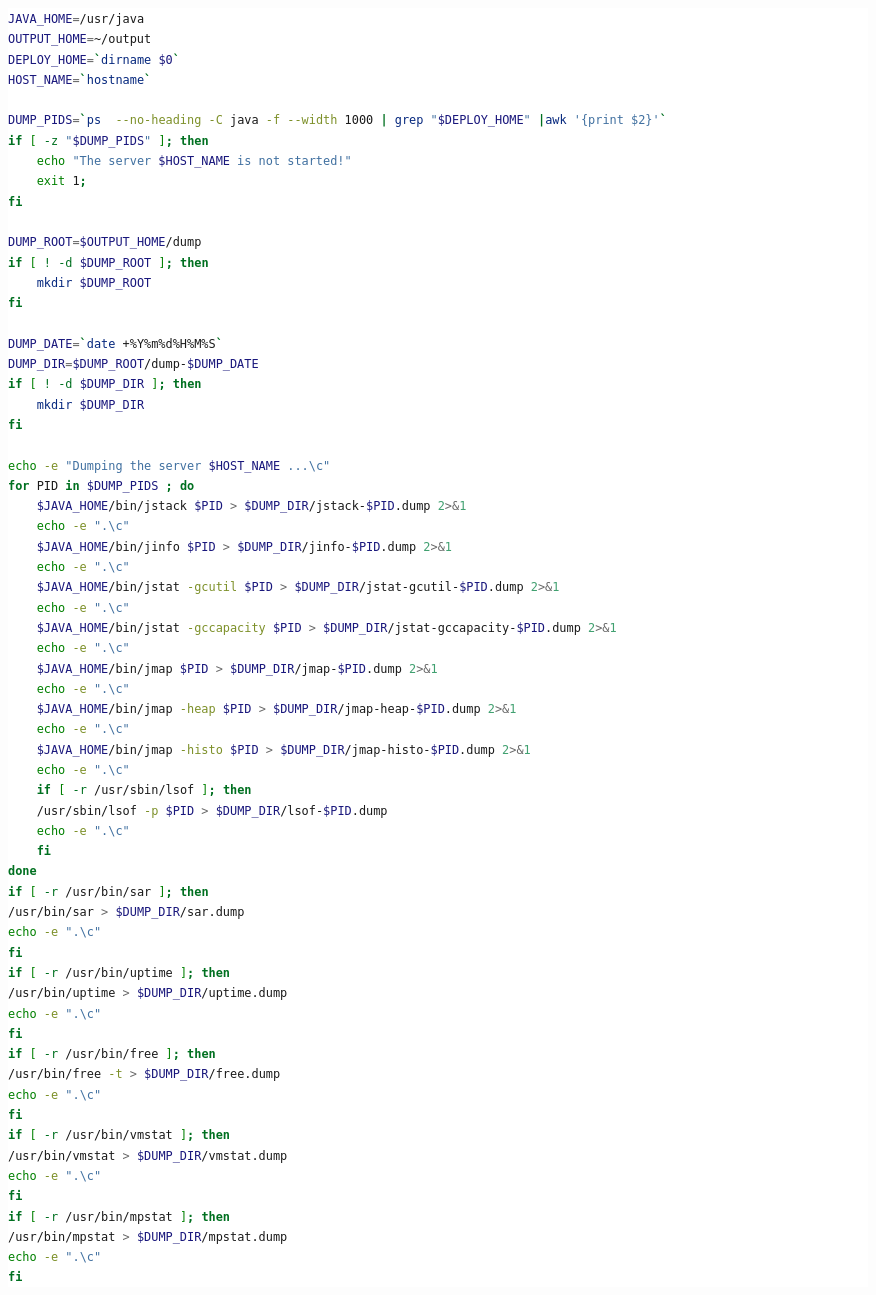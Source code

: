 ```sh
JAVA_HOME=/usr/java  
OUTPUT_HOME=~/output  
DEPLOY_HOME=`dirname $0`  
HOST_NAME=`hostname`  
  
DUMP_PIDS=`ps  --no-heading -C java -f --width 1000 | grep "$DEPLOY_HOME" |awk '{print $2}'`  
if [ -z "$DUMP_PIDS" ]; then  
    echo "The server $HOST_NAME is not started!"  
    exit 1;  
fi  
  
DUMP_ROOT=$OUTPUT_HOME/dump  
if [ ! -d $DUMP_ROOT ]; then  
    mkdir $DUMP_ROOT  
fi  
  
DUMP_DATE=`date +%Y%m%d%H%M%S`  
DUMP_DIR=$DUMP_ROOT/dump-$DUMP_DATE  
if [ ! -d $DUMP_DIR ]; then  
    mkdir $DUMP_DIR  
fi  
  
echo -e "Dumping the server $HOST_NAME ...\c"  
for PID in $DUMP_PIDS ; do  
    $JAVA_HOME/bin/jstack $PID > $DUMP_DIR/jstack-$PID.dump 2>&1  
    echo -e ".\c"  
    $JAVA_HOME/bin/jinfo $PID > $DUMP_DIR/jinfo-$PID.dump 2>&1  
    echo -e ".\c"  
    $JAVA_HOME/bin/jstat -gcutil $PID > $DUMP_DIR/jstat-gcutil-$PID.dump 2>&1  
    echo -e ".\c"  
    $JAVA_HOME/bin/jstat -gccapacity $PID > $DUMP_DIR/jstat-gccapacity-$PID.dump 2>&1  
    echo -e ".\c"  
    $JAVA_HOME/bin/jmap $PID > $DUMP_DIR/jmap-$PID.dump 2>&1  
    echo -e ".\c"  
    $JAVA_HOME/bin/jmap -heap $PID > $DUMP_DIR/jmap-heap-$PID.dump 2>&1  
    echo -e ".\c"  
    $JAVA_HOME/bin/jmap -histo $PID > $DUMP_DIR/jmap-histo-$PID.dump 2>&1  
    echo -e ".\c"  
    if [ -r /usr/sbin/lsof ]; then  
    /usr/sbin/lsof -p $PID > $DUMP_DIR/lsof-$PID.dump  
    echo -e ".\c"  
    fi  
done  
if [ -r /usr/bin/sar ]; then  
/usr/bin/sar > $DUMP_DIR/sar.dump  
echo -e ".\c"  
fi  
if [ -r /usr/bin/uptime ]; then  
/usr/bin/uptime > $DUMP_DIR/uptime.dump  
echo -e ".\c"  
fi  
if [ -r /usr/bin/free ]; then  
/usr/bin/free -t > $DUMP_DIR/free.dump  
echo -e ".\c"  
fi  
if [ -r /usr/bin/vmstat ]; then  
/usr/bin/vmstat > $DUMP_DIR/vmstat.dump  
echo -e ".\c"  
fi  
if [ -r /usr/bin/mpstat ]; then  
/usr/bin/mpstat > $DUMP_DIR/mpstat.dump  
echo -e ".\c"  
fi  
```